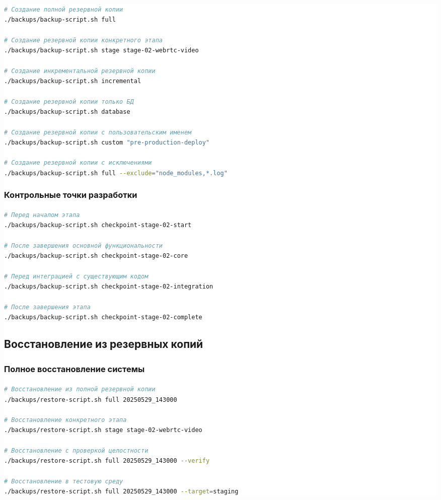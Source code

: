```bash
# Создание полной резервной копии
./backups/backup-script.sh full

# Создание резервной копии конкретного этапа
./backups/backup-script.sh stage stage-02-webrtc-video

# Создание инкрементальной резервной копии
./backups/backup-script.sh incremental

# Создание резервной копии только БД
./backups/backup-script.sh database

# Создание резервной копии с пользовательским именем
./backups/backup-script.sh custom "pre-production-deploy"

# Создание резервной копии с исключениями
./backups/backup-script.sh full --exclude="node_modules,*.log"
```

### Контрольные точки разработки

```bash
# Перед началом этапа
./backups/backup-script.sh checkpoint-stage-02-start

# После завершения основной функциональности
./backups/backup-script.sh checkpoint-stage-02-core

# Перед интеграцией с существующим кодом
./backups/backup-script.sh checkpoint-stage-02-integration

# После завершения этапа
./backups/backup-script.sh checkpoint-stage-02-complete
```

## Восстановление из резервных копий

### Полное восстановление системы

```bash
# Восстановление из полной резервной копии
./backups/restore-script.sh full 20250529_143000

# Восстановление конкретного этапа
./backups/restore-script.sh stage stage-02-webrtc-video

# Восстановление с проверкой целостности
./backups/restore-script.sh full 20250529_143000 --verify

# Восстановление в тестовую среду
./backups/restore-script.sh full 20250529_143000 --target=staging
```
